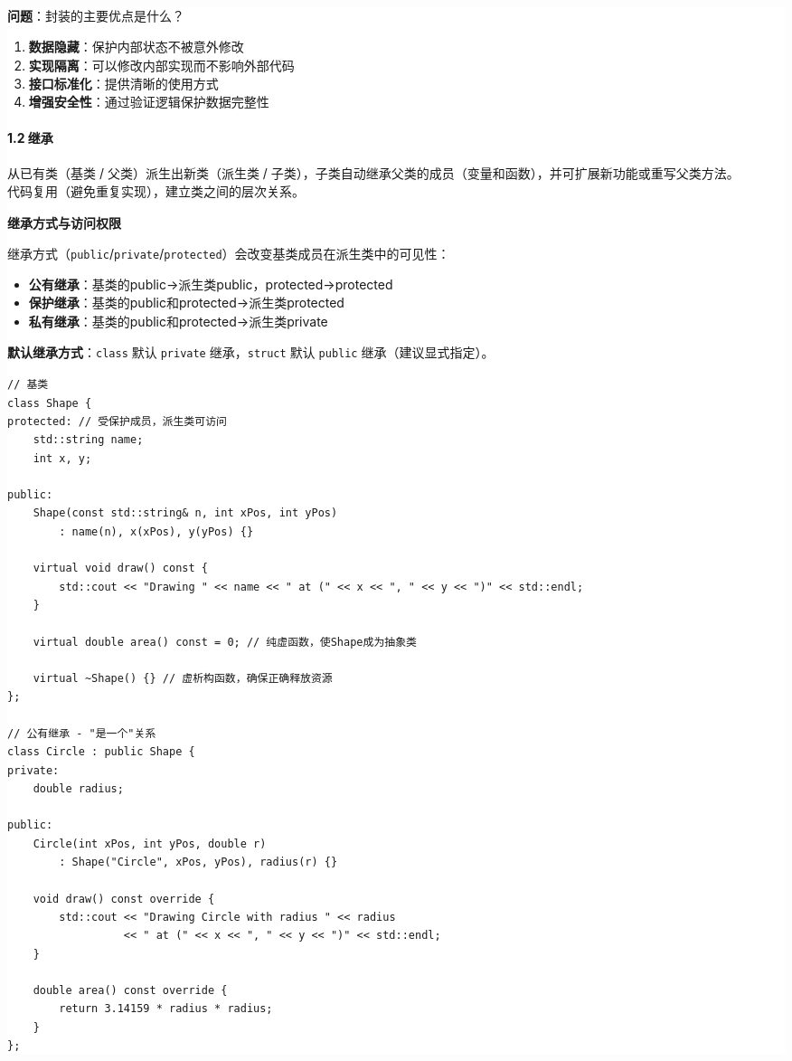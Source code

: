 
**问题**：封装的主要优点是什么？

1.  **数据隐藏**：保护内部状态不被意外修改
2.  **实现隔离**：可以修改内部实现而不影响外部代码
3.  **接口标准化**：提供清晰的使用方式
4.  **增强安全性**：通过验证逻辑保护数据完整性

#### 1.2 继承

从已有类（基类 / 父类）派生出新类（派生类 / 子类），子类自动继承父类的成员（变量和函数），并可扩展新功能或重写父类方法。  
代码复用（避免重复实现），建立类之间的层次关系。

**继承方式与访问权限**

继承方式（`public`/`private`/`protected`）会改变基类成员在派生类中的可见性：

*   **公有继承**：基类的public→派生类public，protected→protected
*   **保护继承**：基类的public和protected→派生类protected
*   **私有继承**：基类的public和protected→派生类private

**默认继承方式**：`class` 默认 `private` 继承，`struct` 默认 `public` 继承（建议显式指定）。

    // 基类
    class Shape {
    protected: // 受保护成员，派生类可访问
        std::string name;
        int x, y;
    
    public:
        Shape(const std::string& n, int xPos, int yPos) 
            : name(n), x(xPos), y(yPos) {}
        
        virtual void draw() const {
            std::cout << "Drawing " << name << " at (" << x << ", " << y << ")" << std::endl;
        }
        
        virtual double area() const = 0; // 纯虚函数，使Shape成为抽象类
        
        virtual ~Shape() {} // 虚析构函数，确保正确释放资源
    };
    
    // 公有继承 - "是一个"关系
    class Circle : public Shape {
    private:
        double radius;
    
    public:
        Circle(int xPos, int yPos, double r) 
            : Shape("Circle", xPos, yPos), radius(r) {}
        
        void draw() const override {
            std::cout << "Drawing Circle with radius " << radius 
                      << " at (" << x << ", " << y << ")" << std::endl;
        }
        
        double area() const override {
            return 3.14159 * radius * radius;
        }
    };
    